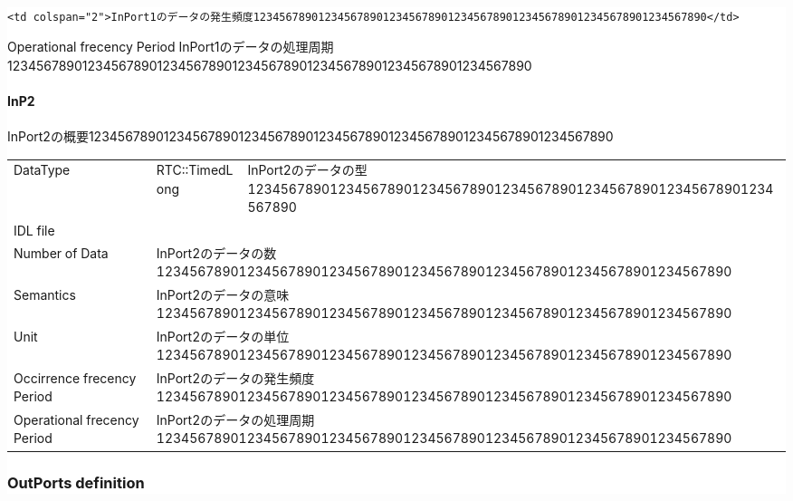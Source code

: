     <td colspan="2">InPort1のデータの発生頻度1234567890123456789012345678901234567890123456789012345678901234567890</td>
  </tr>
  <tr>
    <td>Operational frecency Period</td>
    <td colspan="2">InPort1のデータの処理周期1234567890123456789012345678901234567890123456789012345678901234567890</td>
  </tr>
</table>

#### InP2

InPort2の概要1234567890123456789012345678901234567890123456789012345678901234567890

<table>
  <tr>
    <td>DataType</td>
    <td>RTC::TimedLong</td>
    <td>InPort2のデータの型1234567890123456789012345678901234567890123456789012345678901234567890</td>
  </tr>
  <tr>
    <td>IDL file</td>
    <td colspan="2"></td>
  </tr>
  <tr>
    <td>Number of Data</td>
    <td colspan="2">InPort2のデータの数1234567890123456789012345678901234567890123456789012345678901234567890</td>
  </tr>
  <tr>
    <td>Semantics</td>
    <td colspan="2">InPort2のデータの意味1234567890123456789012345678901234567890123456789012345678901234567890</td>
  </tr>
  <tr>
    <td>Unit</td>
    <td colspan="2">InPort2のデータの単位1234567890123456789012345678901234567890123456789012345678901234567890</td>
  </tr>
  <tr>
    <td>Occirrence frecency Period</td>
    <td colspan="2">InPort2のデータの発生頻度1234567890123456789012345678901234567890123456789012345678901234567890</td>
  </tr>
  <tr>
    <td>Operational frecency Period</td>
    <td colspan="2">InPort2のデータの処理周期1234567890123456789012345678901234567890123456789012345678901234567890</td>
  </tr>
</table>


### OutPorts definition
